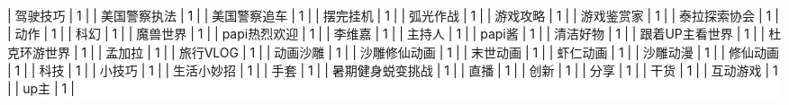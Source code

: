 | 驾驶技巧 | 1 |
| 美国警察执法 | 1 |
| 美国警察追车 | 1 |
| 摆完挂机 | 1 |
| 弧光作战 | 1 |
| 游戏攻略 | 1 |
| 游戏鉴赏家 | 1 |
| 泰拉探索协会 | 1 |
| 动作 | 1 |
| 科幻 | 1 |
| 魔兽世界 | 1 |
| papi热烈欢迎 | 1 |
| 李维嘉 | 1 |
| 主持人 | 1 |
| papi酱 | 1 |
| 清洁好物 | 1 |
| 跟着UP主看世界 | 1 |
| 杜克环游世界 | 1 |
| 孟加拉 | 1 |
| 旅行VLOG | 1 |
| 动画沙雕 | 1 |
| 沙雕修仙动画 | 1 |
| 末世动画 | 1 |
| 虾仁动画 | 1 |
| 沙雕动漫 | 1 |
| 修仙动画 | 1 |
| 科技 | 1 |
| 小技巧 | 1 |
| 生活小妙招 | 1 |
| 手套 | 1 |
| 暑期健身蜕变挑战 | 1 |
| 直播 | 1 |
| 创新 | 1 |
| 分享 | 1 |
| 干货 | 1 |
| 互动游戏 | 1 |
| up主 | 1 |